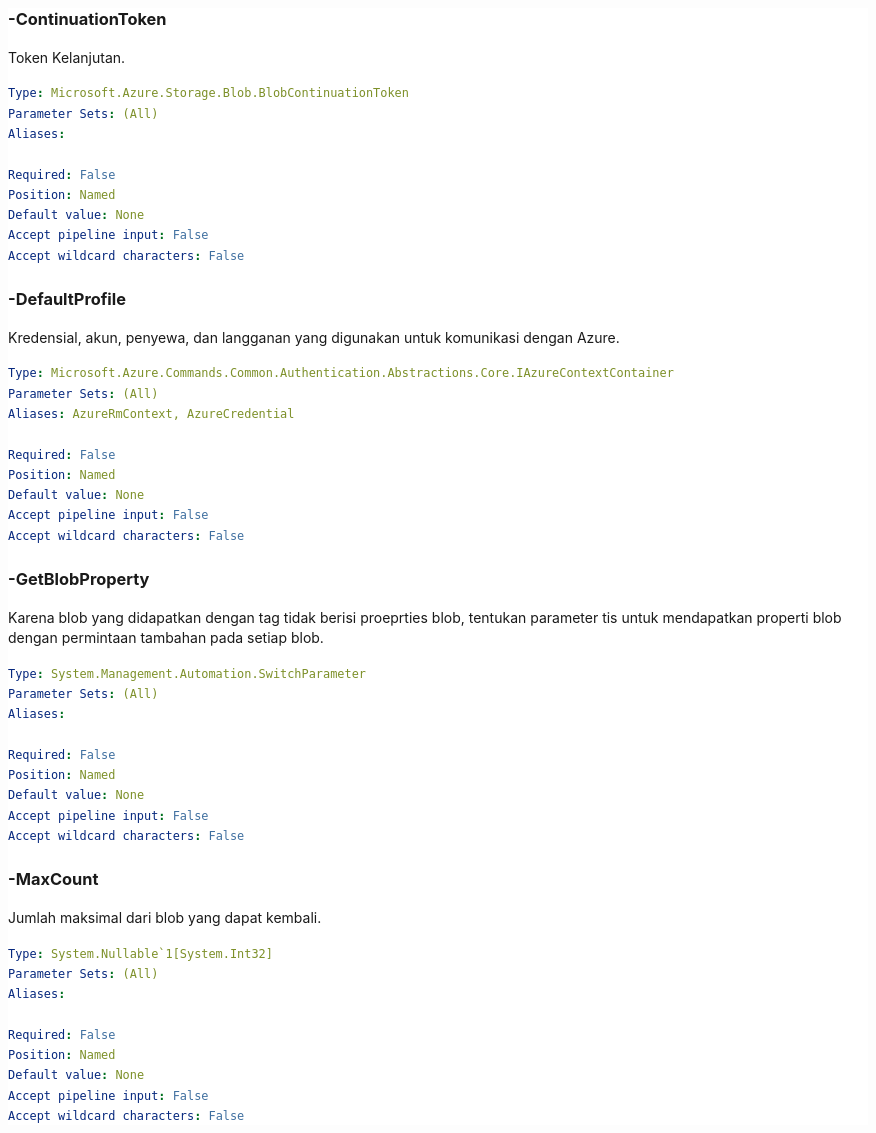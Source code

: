 ### -ContinuationToken
Token Kelanjutan.

```yaml
Type: Microsoft.Azure.Storage.Blob.BlobContinuationToken
Parameter Sets: (All)
Aliases:

Required: False
Position: Named
Default value: None
Accept pipeline input: False
Accept wildcard characters: False
```

### -DefaultProfile
Kredensial, akun, penyewa, dan langganan yang digunakan untuk komunikasi dengan Azure.

```yaml
Type: Microsoft.Azure.Commands.Common.Authentication.Abstractions.Core.IAzureContextContainer
Parameter Sets: (All)
Aliases: AzureRmContext, AzureCredential

Required: False
Position: Named
Default value: None
Accept pipeline input: False
Accept wildcard characters: False
```

### -GetBlobProperty
Karena blob yang didapatkan dengan tag tidak berisi proeprties blob, tentukan parameter tis untuk mendapatkan properti blob dengan permintaan tambahan pada setiap blob.

```yaml
Type: System.Management.Automation.SwitchParameter
Parameter Sets: (All)
Aliases:

Required: False
Position: Named
Default value: None
Accept pipeline input: False
Accept wildcard characters: False
```

### -MaxCount
Jumlah maksimal dari blob yang dapat kembali.

```yaml
Type: System.Nullable`1[System.Int32]
Parameter Sets: (All)
Aliases:

Required: False
Position: Named
Default value: None
Accept pipeline input: False
Accept wildcard characters: False
```
